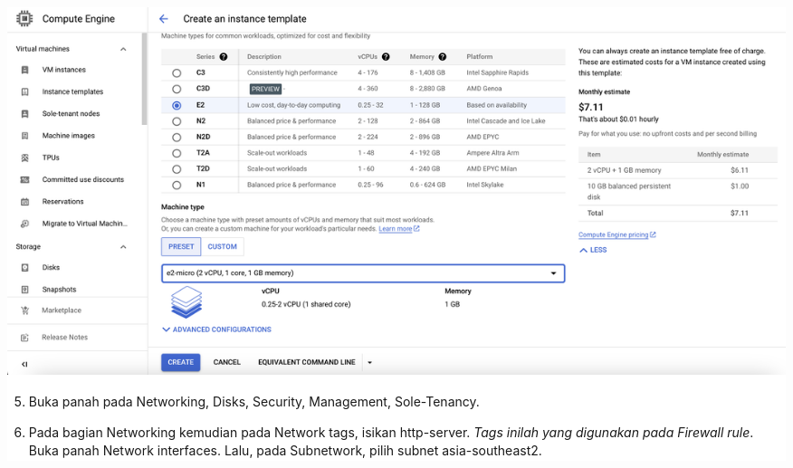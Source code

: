 ![instance-template-2](media/instance-template-2.png)

5. Buka panah pada Networking, Disks, Security, Management, Sole-Tenancy. 

6. Pada bagian Networking kemudian pada Network tags, isikan http-server. _Tags inilah yang digunakan pada Firewall rule_. Buka panah Network interfaces. Lalu, pada Subnetwork, pilih subnet asia-southeast2. 

